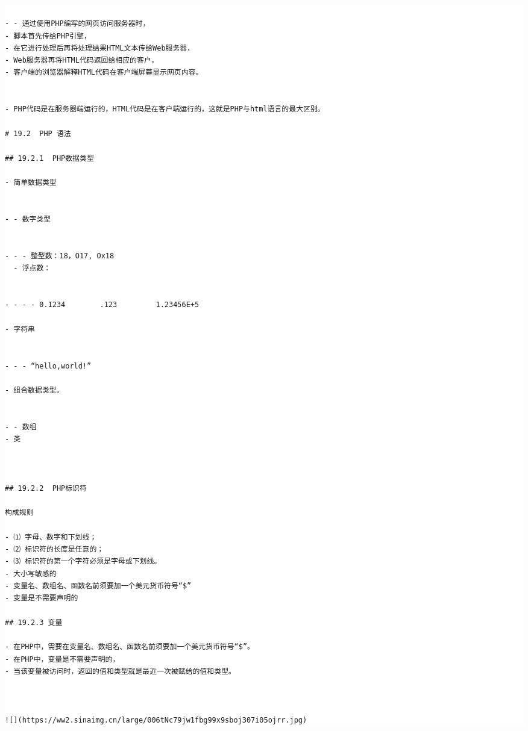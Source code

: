   ```

- - 通过使用PHP编写的网页访问服务器时，
  - 脚本首先传给PHP引擎，
  - 在它进行处理后再将处理结果HTML文本传给Web服务器，
  - Web服务器再将HTML代码返回给相应的客户，
  - 客户端的浏览器解释HTML代码在客户端屏幕显示网页内容。


- PHP代码是在服务器端运行的，HTML代码是在客户端运行的，这就是PHP与html语言的最大区别。

# 19.2  PHP 语法

## 19.2.1  PHP数据类型

- 简单数据类型


- - 数字类型


- - - 整型数：18，O17, Ox18
    - 浮点数：


- - - - 0.1234        .123         1.23456E+5 

  - 字符串


- - - “hello,world!”

- 组合数据类型。


- - 数组
  - 类 



## 19.2.2  PHP标识符

构成规则

- ⑴ 字母、数字和下划线；
- ⑵ 标识符的长度是任意的；
- ⑶ 标识符的第一个字符必须是字母或下划线。
- 大小写敏感的
- 变量名、数组名、函数名前须要加一个美元货币符号“$” 
- 变量是不需要声明的 

## 19.2.3 变量

- 在PHP中，需要在变量名、数组名、函数名前须要加一个美元货币符号“$”。
- 在PHP中，变量是不需要声明的，
- 当该变量被访问时，返回的值和类型就是最近一次被赋给的值和类型。

  ​

![](https://ww2.sinaimg.cn/large/006tNc79jw1fbg99x9sboj307i05ojrr.jpg)

```
<html>
<head>